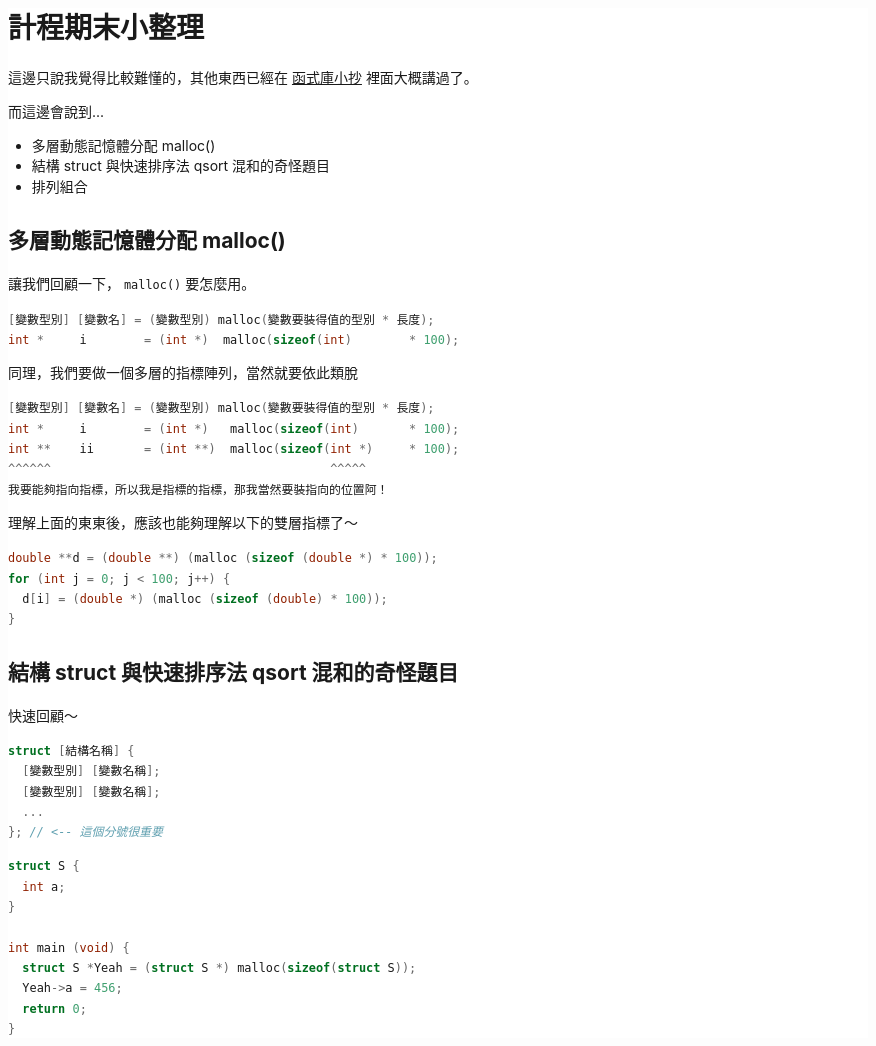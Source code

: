 # 計程期末小整理

這邊只說我覺得比較難懂的，其他東西已經在 [函式庫小抄](函式庫小抄.md) 裡面大概講過了。

而這邊會說到...

- 多層動態記憶體分配 malloc()
- 結構 struct 與快速排序法 qsort 混和的奇怪題目
- 排列組合

## 多層動態記憶體分配 malloc()

讓我們回顧一下， `malloc()` 要怎麼用。

```c
[變數型別] [變數名] = (變數型別) malloc(變數要裝得值的型別 * 長度);
int *     i        = (int *)  malloc(sizeof(int)        * 100);
```

同理，我們要做一個多層的指標陣列，當然就要依此類脫

```c
[變數型別] [變數名] = (變數型別) malloc(變數要裝得值的型別 * 長度);
int *     i        = (int *)   malloc(sizeof(int)       * 100);
int **    ii       = (int **)  malloc(sizeof(int *)     * 100);
^^^^^^                                       ^^^^^
我要能夠指向指標，所以我是指標的指標，那我當然要裝指向的位置阿！
```

理解上面的東東後，應該也能夠理解以下的雙層指標了～

```c
double **d = (double **) (malloc (sizeof (double *) * 100));
for (int j = 0; j < 100; j++) {
  d[i] = (double *) (malloc (sizeof (double) * 100));
}
```

## 結構 struct 與快速排序法 qsort 混和的奇怪題目

快速回顧～

```c
struct [結構名稱] {
  [變數型別] [變數名稱];
  [變數型別] [變數名稱];
  ...
}; // <-- 這個分號很重要
```

```c
struct S {
  int a;
}

int main (void) {
  struct S *Yeah = (struct S *) malloc(sizeof(struct S));
  Yeah->a = 456;
  return 0;
}
```
